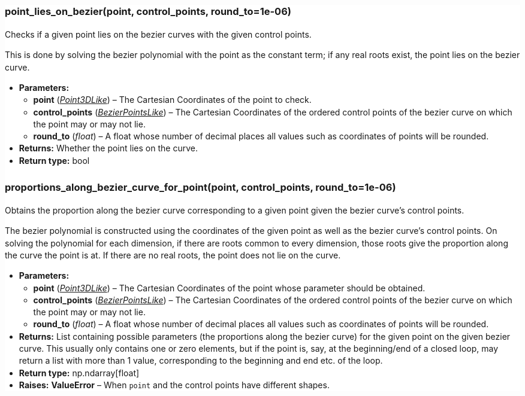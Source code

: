 ### point_lies_on_bezier(point, control_points, round_to=1e-06)

Checks if a given point lies on the bezier curves with the given control points.

This is done by solving the bezier polynomial with the point as the constant term; if
any real roots exist, the point lies on the bezier curve.

* **Parameters:**
  * **point** ([*Point3DLike*](manim.typing.md#manim.typing.Point3DLike)) – The Cartesian Coordinates of the point to check.
  * **control_points** ([*BezierPointsLike*](manim.typing.md#manim.typing.BezierPointsLike)) – The Cartesian Coordinates of the ordered control
    points of the bezier curve on which the point may
    or may not lie.
  * **round_to** (*float*) – A float whose number of decimal places all values
    such as coordinates of points will be rounded.
* **Returns:**
  Whether the point lies on the curve.
* **Return type:**
  bool

### proportions_along_bezier_curve_for_point(point, control_points, round_to=1e-06)

Obtains the proportion along the bezier curve corresponding to a given point
given the bezier curve’s control points.

The bezier polynomial is constructed using the coordinates of the given point
as well as the bezier curve’s control points. On solving the polynomial for each dimension,
if there are roots common to every dimension, those roots give the proportion along the
curve the point is at. If there are no real roots, the point does not lie on the curve.

* **Parameters:**
  * **point** ([*Point3DLike*](manim.typing.md#manim.typing.Point3DLike)) – The Cartesian Coordinates of the point whose parameter
    should be obtained.
  * **control_points** ([*BezierPointsLike*](manim.typing.md#manim.typing.BezierPointsLike)) – The Cartesian Coordinates of the ordered control
    points of the bezier curve on which the point may
    or may not lie.
  * **round_to** (*float*) – A float whose number of decimal places all values
    such as coordinates of points will be rounded.
* **Returns:**
  List containing possible parameters (the proportions along the bezier curve)
  for the given point on the given bezier curve.
  This usually only contains one or zero elements, but if the
  point is, say, at the beginning/end of a closed loop, may return
  a list with more than 1 value, corresponding to the beginning and
  end etc. of the loop.
* **Return type:**
  np.ndarray[float]
* **Raises:**
  **ValueError** – When `point` and the control points have different shapes.
